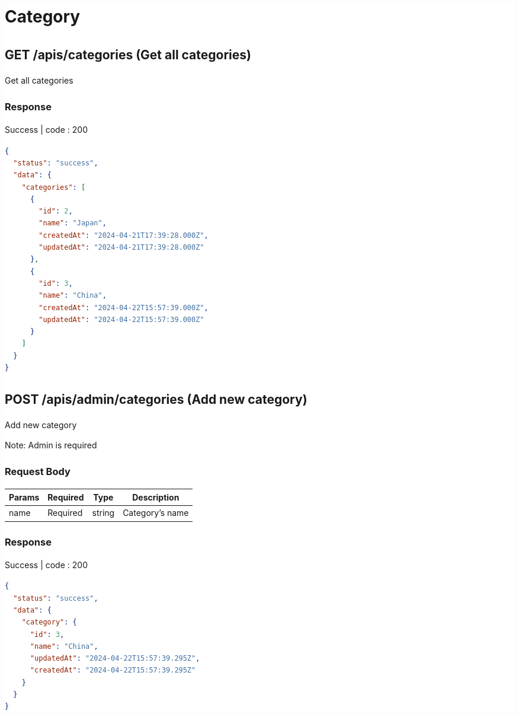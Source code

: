 # Category

## GET /apis/categories (Get all categories)

Get all categories

### Response

Success | code : 200

```json
{
  "status": "success",
  "data": {
    "categories": [
      {
        "id": 2,
        "name": "Japan",
        "createdAt": "2024-04-21T17:39:28.000Z",
        "updatedAt": "2024-04-21T17:39:28.000Z"
      },
      {
        "id": 3,
        "name": "China",
        "createdAt": "2024-04-22T15:57:39.000Z",
        "updatedAt": "2024-04-22T15:57:39.000Z"
      }
    ]
  }
}
```

## POST /apis/admin/categories (Add new category)

Add new category

Note: Admin is required

### Request Body

| Params | Required | Type   | Description     |
| ------ | -------- | ------ | --------------- |
| name   | Required | string | Category’s name |

### Response

Success | code : 200

```json
{
  "status": "success",
  "data": {
    "category": {
      "id": 3,
      "name": "China",
      "updatedAt": "2024-04-22T15:57:39.295Z",
      "createdAt": "2024-04-22T15:57:39.295Z"
    }
  }
}
```

